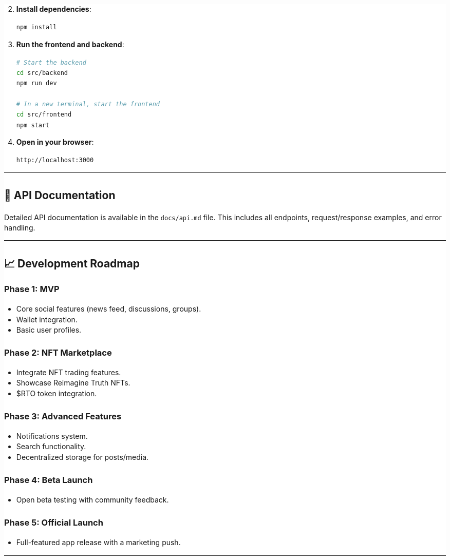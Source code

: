 2. **Install dependencies**:
   ```bash
   npm install
   ```

3. **Run the frontend and backend**:
   ```bash
   # Start the backend
   cd src/backend
   npm run dev

   # In a new terminal, start the frontend
   cd src/frontend
   npm start
   ```

4. **Open in your browser**:  
   ```
   http://localhost:3000
   ```

---

## 📄 API Documentation

Detailed API documentation is available in the `docs/api.md` file. This includes all endpoints, request/response examples, and error handling.

---

## 📈 Development Roadmap

### Phase 1: MVP
- Core social features (news feed, discussions, groups).
- Wallet integration.
- Basic user profiles.

### Phase 2: NFT Marketplace
- Integrate NFT trading features.
- Showcase Reimagine Truth NFTs.
- $RTO token integration.

### Phase 3: Advanced Features
- Notifications system.
- Search functionality.
- Decentralized storage for posts/media.

### Phase 4: Beta Launch
- Open beta testing with community feedback.

### Phase 5: Official Launch
- Full-featured app release with a marketing push.

---